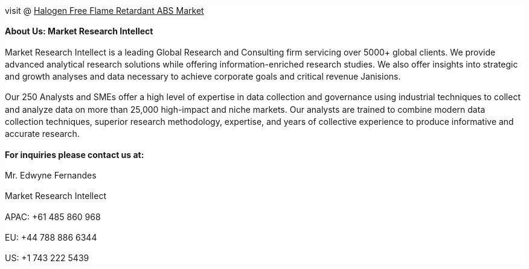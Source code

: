 visit&nbsp;@</strong>&nbsp;</span><span class="font-[700]"><a href="https://www.marketresearchintellect.com/product/global-halogen-free-flame-retardant-abs-market/?utm_source=Linkedin&utm_medium=838" target="_blank" data-tracking-control-name="article-ssr-frontend-pulse_little-text-block" data-tracking-will-navigate="" data-test-link="">Halogen Free Flame Retardant ABS Market</a></span></p><p><strong><span class="font-[700]">About Us: Market Research Intellect</span></strong></p><p><span class="">Market Research Intellect is a leading Global Research and Consulting firm servicing over 5000+ global clients. We provide advanced analytical research solutions while offering information-enriched research studies.&nbsp;</span>We also offer insights into strategic and growth analyses and data necessary to achieve corporate goals and critical revenue Janisions.</p><p><span class="">Our 250 Analysts and SMEs offer a high level of expertise in data collection and governance using industrial techniques to collect and analyze data on more than 25,000 high-impact and niche markets. Our analysts are trained to combine modern data collection techniques, superior research methodology, expertise, and years of collective experience to produce informative and accurate research.</span></p><p><strong>For inquiries please contact us at:</strong></p><p>Mr. Edwyne Fernandes</p><p>Market Research Intellect</p><p>APAC: +61 485 860 968</p><p>EU: +44 788 886 6344</p><p>US: +1 743 222 5439</p>
